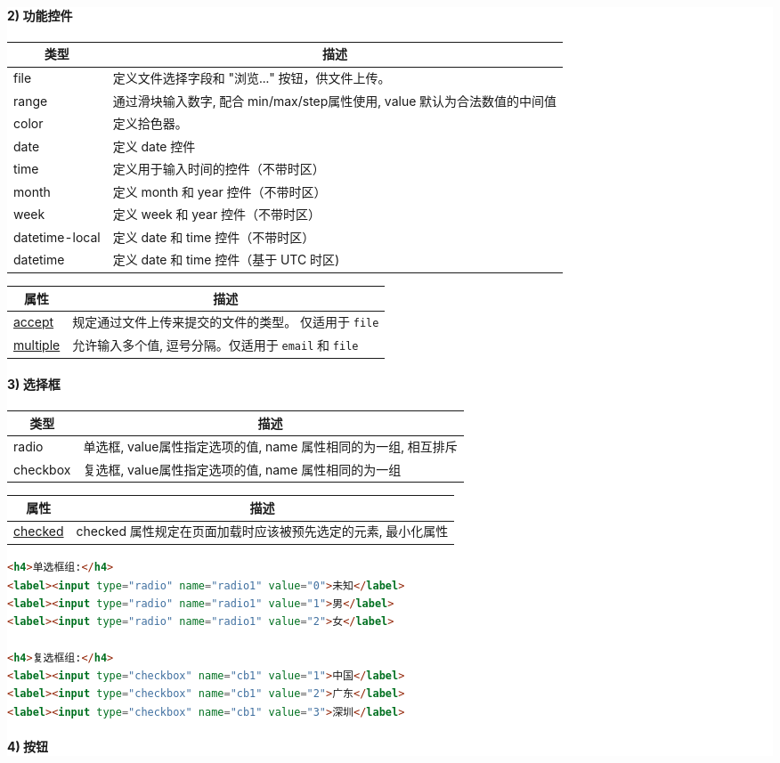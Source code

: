 #### 2) 功能控件

| 类型           | 描述                                                         |
| -------------- | ------------------------------------------------------------ |
| file           | 定义文件选择字段和 "浏览..." 按钮，供文件上传。              |
| range          | 通过滑块输入数字, 配合 min/max/step属性使用, value 默认为合法数值的中间值 |
| color          | 定义拾色器。                                                 |
| date           | 定义 date 控件                                               |
| time           | 定义用于输入时间的控件（不带时区）                           |
| month          | 定义 month 和 year 控件（不带时区）                          |
| week           | 定义 week 和 year 控件（不带时区）                           |
| datetime-local | 定义 date 和 time 控件（不带时区）                           |
| datetime       | 定义 date 和 time 控件（基于 UTC 时区)                       |

| 属性                                                         | 描述                                                 |
| ------------------------------------------------------------ | ---------------------------------------------------- |
| [accept](https://www.runoob.com/tags/att-input-accept.html)  | 规定通过文件上传来提交的文件的类型。 仅适用于 `file` |
| [multiple](https://www.runoob.com/tags/att-input-multiple.html) | 允许输入多个值, 逗号分隔。仅适用于 `email` 和 `file` |

#### 3) 选择框

| 类型     | 描述                                                         |
| -------- | ------------------------------------------------------------ |
| radio    | 单选框, value属性指定选项的值, name 属性相同的为一组, 相互排斥 |
| checkbox | 复选框, value属性指定选项的值, name 属性相同的为一组         |

| 属性                                                         | 描述                                                         |
| ------------------------------------------------------------ | ------------------------------------------------------------ |
| [checked](https://www.runoob.com/tags/att-input-checked.html) | checked 属性规定在页面加载时应该被预先选定的元素, 最小化属性 |

```html
<h4>单选框组:</h4>
<label><input type="radio" name="radio1" value="0">未知</label>
<label><input type="radio" name="radio1" value="1">男</label>
<label><input type="radio" name="radio1" value="2">女</label>

<h4>复选框组:</h4>
<label><input type="checkbox" name="cb1" value="1">中国</label>
<label><input type="checkbox" name="cb1" value="2">广东</label>
<label><input type="checkbox" name="cb1" value="3">深圳</label>
```

#### 4) 按钮
